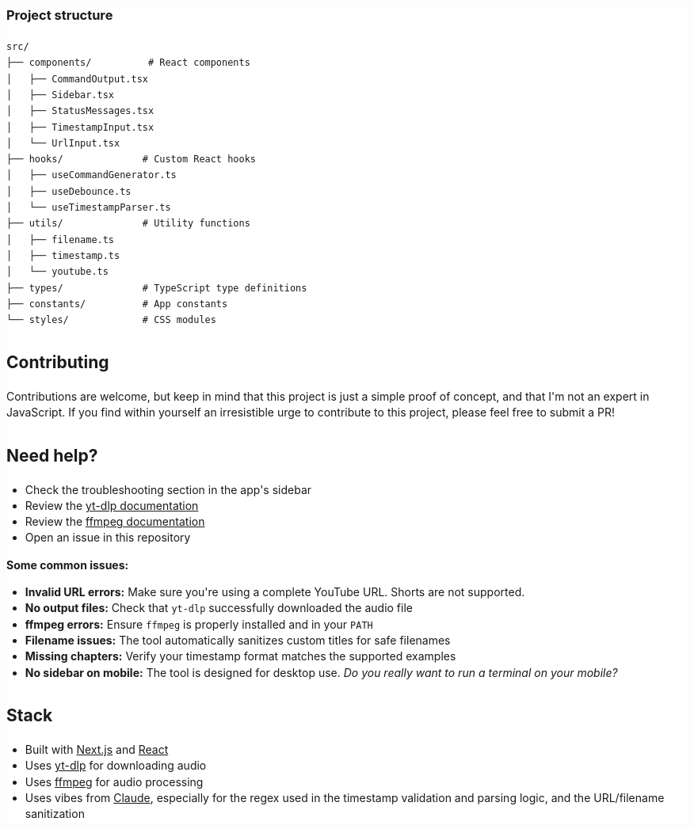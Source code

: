 ### Project structure

```
src/
├── components/          # React components
│   ├── CommandOutput.tsx
│   ├── Sidebar.tsx
│   ├── StatusMessages.tsx
│   ├── TimestampInput.tsx
│   └── UrlInput.tsx
├── hooks/              # Custom React hooks
│   ├── useCommandGenerator.ts
│   ├── useDebounce.ts
│   └── useTimestampParser.ts
├── utils/              # Utility functions
│   ├── filename.ts
│   ├── timestamp.ts
│   └── youtube.ts
├── types/              # TypeScript type definitions
├── constants/          # App constants
└── styles/             # CSS modules
```

## Contributing

Contributions are welcome, but keep in mind that this project is just a simple proof of concept, and that I'm not an expert in JavaScript. If you find within yourself an irresistible urge to contribute to this project, please feel free to submit a PR!

## Need help?

- Check the troubleshooting section in the app's sidebar
- Review the [yt-dlp documentation](https://github.com/yt-dlp/yt-dlp)
- Review the [ffmpeg documentation](https://ffmpeg.org/documentation.html)
- Open an issue in this repository

**Some common issues:**

- **Invalid URL errors:** Make sure you're using a complete YouTube URL. Shorts are not supported.
- **No output files:** Check that `yt-dlp` successfully downloaded the audio file
- **ffmpeg errors:** Ensure `ffmpeg` is properly installed and in your `PATH`
- **Filename issues:** The tool automatically sanitizes custom titles for safe filenames
- **Missing chapters:** Verify your timestamp format matches the supported examples
- **No sidebar on mobile:** The tool is designed for desktop use. *Do you really want to run a terminal on your mobile?*

## Stack

- Built with [Next.js](https://nextjs.org/) and [React](https://reactjs.org/)
- Uses [yt-dlp](https://github.com/yt-dlp/yt-dlp) for downloading audio
- Uses [ffmpeg](https://ffmpeg.org/) for audio processing
- Uses vibes from [Claude](https://claude.ai/), especially for the regex used in the timestamp validation and parsing logic, and the URL/filename sanitization
